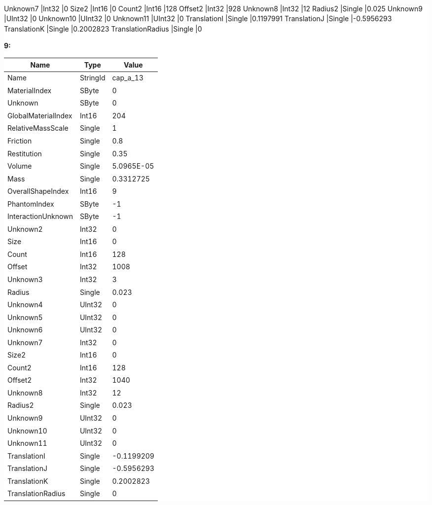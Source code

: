 Unknown7	|Int32	|0
Size2	|Int16	|0
Count2	|Int16	|128
Offset2	|Int32	|928
Unknown8	|Int32	|12
Radius2	|Single	|0.025
Unknown9	|UInt32	|0
Unknown10	|UInt32	|0
Unknown11	|UInt32	|0
TranslationI	|Single	|0.1197991
TranslationJ	|Single	|-0.5956293
TranslationK	|Single	|0.2002823
TranslationRadius	|Single	|0


**9:**

Name	| Type	| Value
---	|---	|---	|
Name	|StringId	|cap_a_13
MaterialIndex	|SByte	|0
Unknown	|SByte	|0
GlobalMaterialIndex	|Int16	|204
RelativeMassScale	|Single	|1
Friction	|Single	|0.8
Restitution	|Single	|0.35
Volume	|Single	|5.0965E-05
Mass	|Single	|0.3312725
OverallShapeIndex	|Int16	|9
PhantomIndex	|SByte	|-1
InteractionUnknown	|SByte	|-1
Unknown2	|Int32	|0
Size	|Int16	|0
Count	|Int16	|128
Offset	|Int32	|1008
Unknown3	|Int32	|3
Radius	|Single	|0.023
Unknown4	|UInt32	|0
Unknown5	|UInt32	|0
Unknown6	|UInt32	|0
Unknown7	|Int32	|0
Size2	|Int16	|0
Count2	|Int16	|128
Offset2	|Int32	|1040
Unknown8	|Int32	|12
Radius2	|Single	|0.023
Unknown9	|UInt32	|0
Unknown10	|UInt32	|0
Unknown11	|UInt32	|0
TranslationI	|Single	|-0.1199209
TranslationJ	|Single	|-0.5956293
TranslationK	|Single	|0.2002823
TranslationRadius	|Single	|0
